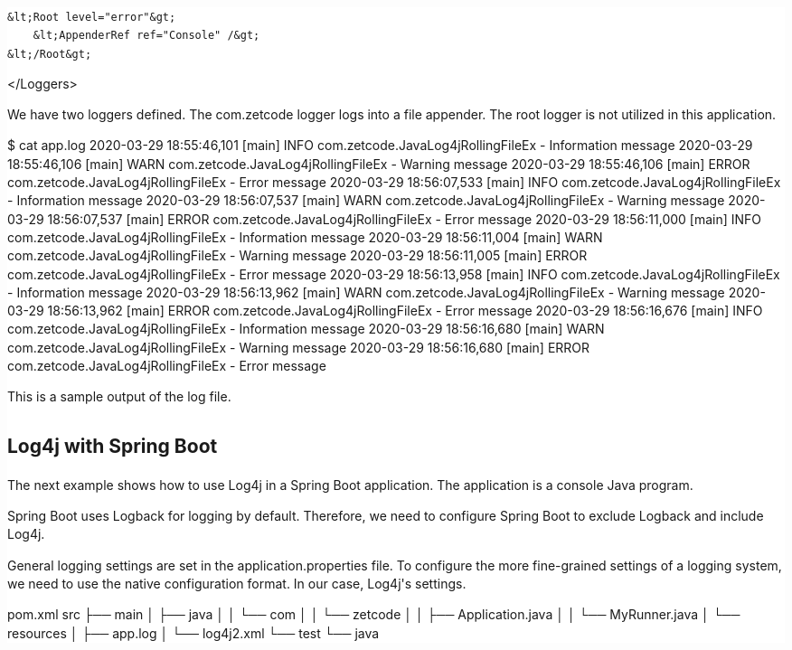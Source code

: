     &lt;Root level="error"&gt;
        &lt;AppenderRef ref="Console" /&gt;
    &lt;/Root&gt;    

&lt;/Loggers&gt;

We have two loggers defined. The com.zetcode logger logs
into a file appender. The root logger is not utilized in this application.

$ cat app.log 
2020-03-29 18:55:46,101 [main] INFO  com.zetcode.JavaLog4jRollingFileEx - Information message
2020-03-29 18:55:46,106 [main] WARN  com.zetcode.JavaLog4jRollingFileEx - Warning message
2020-03-29 18:55:46,106 [main] ERROR com.zetcode.JavaLog4jRollingFileEx - Error message
2020-03-29 18:56:07,533 [main] INFO  com.zetcode.JavaLog4jRollingFileEx - Information message
2020-03-29 18:56:07,537 [main] WARN  com.zetcode.JavaLog4jRollingFileEx - Warning message
2020-03-29 18:56:07,537 [main] ERROR com.zetcode.JavaLog4jRollingFileEx - Error message
2020-03-29 18:56:11,000 [main] INFO  com.zetcode.JavaLog4jRollingFileEx - Information message
2020-03-29 18:56:11,004 [main] WARN  com.zetcode.JavaLog4jRollingFileEx - Warning message
2020-03-29 18:56:11,005 [main] ERROR com.zetcode.JavaLog4jRollingFileEx - Error message
2020-03-29 18:56:13,958 [main] INFO  com.zetcode.JavaLog4jRollingFileEx - Information message
2020-03-29 18:56:13,962 [main] WARN  com.zetcode.JavaLog4jRollingFileEx - Warning message
2020-03-29 18:56:13,962 [main] ERROR com.zetcode.JavaLog4jRollingFileEx - Error message
2020-03-29 18:56:16,676 [main] INFO  com.zetcode.JavaLog4jRollingFileEx - Information message
2020-03-29 18:56:16,680 [main] WARN  com.zetcode.JavaLog4jRollingFileEx - Warning message
2020-03-29 18:56:16,680 [main] ERROR com.zetcode.JavaLog4jRollingFileEx - Error message

This is a sample output of the log file.

## Log4j with Spring Boot

The next example shows how to use Log4j in a Spring Boot application.
The application is a console Java program.

Spring Boot uses Logback for logging by default. Therefore, we need to configure
Spring Boot to exclude Logback and include Log4j. 

General logging settings are set in the application.properties file.
To configure the more fine-grained settings of a logging system, we need to use 
the native configuration format. In our case, Log4j's settings.

pom.xml
src
├── main
│   ├── java
│   │   └── com
│   │       └── zetcode
│   │           ├── Application.java
│   │           └── MyRunner.java
│   └── resources
│       ├── app.log
│       └── log4j2.xml
└── test
    └── java
